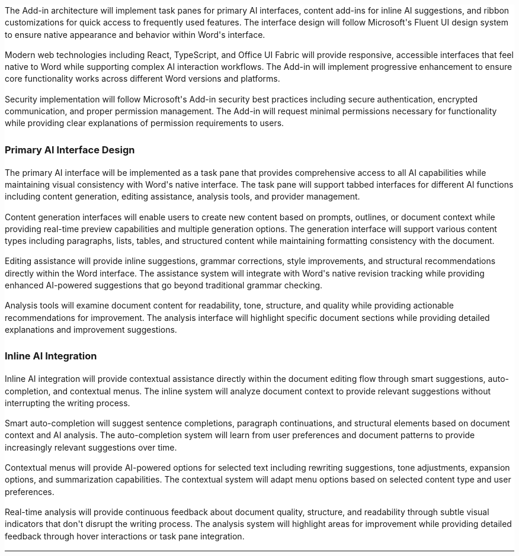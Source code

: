 The Add-in architecture will implement task panes for primary AI interfaces, content add-ins for inline AI suggestions, and ribbon customizations for quick access to frequently used features. The interface design will follow Microsoft's Fluent UI design system to ensure native appearance and behavior within Word's interface.

Modern web technologies including React, TypeScript, and Office UI Fabric will provide responsive, accessible interfaces that feel native to Word while supporting complex AI interaction workflows. The Add-in will implement progressive enhancement to ensure core functionality works across different Word versions and platforms.

Security implementation will follow Microsoft's Add-in security best practices including secure authentication, encrypted communication, and proper permission management. The Add-in will request minimal permissions necessary for functionality while providing clear explanations of permission requirements to users.

### Primary AI Interface Design

The primary AI interface will be implemented as a task pane that provides comprehensive access to all AI capabilities while maintaining visual consistency with Word's native interface. The task pane will support tabbed interfaces for different AI functions including content generation, editing assistance, analysis tools, and provider management.

Content generation interfaces will enable users to create new content based on prompts, outlines, or document context while providing real-time preview capabilities and multiple generation options. The generation interface will support various content types including paragraphs, lists, tables, and structured content while maintaining formatting consistency with the document.

Editing assistance will provide inline suggestions, grammar corrections, style improvements, and structural recommendations directly within the Word interface. The assistance system will integrate with Word's native revision tracking while providing enhanced AI-powered suggestions that go beyond traditional grammar checking.

Analysis tools will examine document content for readability, tone, structure, and quality while providing actionable recommendations for improvement. The analysis interface will highlight specific document sections while providing detailed explanations and improvement suggestions.

### Inline AI Integration

Inline AI integration will provide contextual assistance directly within the document editing flow through smart suggestions, auto-completion, and contextual menus. The inline system will analyze document context to provide relevant suggestions without interrupting the writing process.

Smart auto-completion will suggest sentence completions, paragraph continuations, and structural elements based on document context and AI analysis. The auto-completion system will learn from user preferences and document patterns to provide increasingly relevant suggestions over time.

Contextual menus will provide AI-powered options for selected text including rewriting suggestions, tone adjustments, expansion options, and summarization capabilities. The contextual system will adapt menu options based on selected content type and user preferences.

Real-time analysis will provide continuous feedback about document quality, structure, and readability through subtle visual indicators that don't disrupt the writing process. The analysis system will highlight areas for improvement while providing detailed feedback through hover interactions or task pane integration.

---
